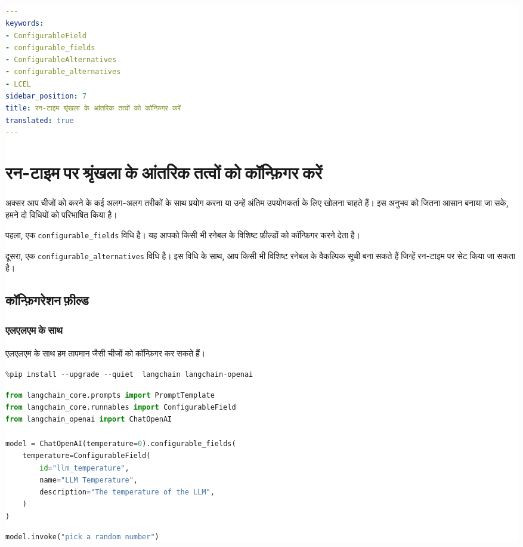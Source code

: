 ```yaml
---
keywords:
- ConfigurableField
- configurable_fields
- ConfigurableAlternatives
- configurable_alternatives
- LCEL
sidebar_position: 7
title: रन-टाइम श्रृंखला के आंतरिक तत्वों को कॉन्फ़िगर करें
translated: true
---
```


# रन-टाइम पर श्रृंखला के आंतरिक तत्वों को कॉन्फ़िगर करें

अक्सर आप चीजों को करने के कई अलग-अलग तरीकों के साथ प्रयोग करना या उन्हें अंतिम उपयोगकर्ता के लिए खोलना चाहते हैं।
इस अनुभव को जितना आसान बनाया जा सके, हमने दो विधियों को परिभाषित किया है।

पहला, एक `configurable_fields` विधि है।
यह आपको किसी भी रनेबल के विशिष्ट फ़ील्डों को कॉन्फ़िगर करने देता है।

दूसरा, एक `configurable_alternatives` विधि है।
इस विधि के साथ, आप किसी भी विशिष्ट रनेबल के वैकल्पिक सूची बना सकते हैं जिन्हें रन-टाइम पर सेट किया जा सकता है।

## कॉन्फ़िगरेशन फ़ील्ड

### एलएलएम के साथ

एलएलएम के साथ हम तापमान जैसी चीजों को कॉन्फ़िगर कर सकते हैं।

```python
%pip install --upgrade --quiet  langchain langchain-openai
```

```python
from langchain_core.prompts import PromptTemplate
from langchain_core.runnables import ConfigurableField
from langchain_openai import ChatOpenAI

model = ChatOpenAI(temperature=0).configurable_fields(
    temperature=ConfigurableField(
        id="llm_temperature",
        name="LLM Temperature",
        description="The temperature of the LLM",
    )
)
```

```python
model.invoke("pick a random number")
```
